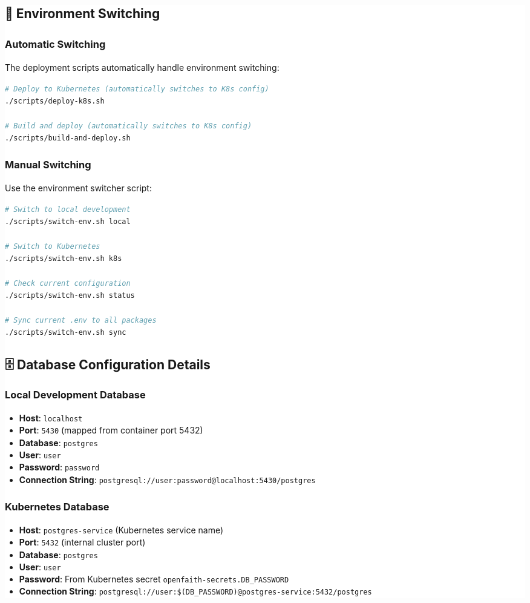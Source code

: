 ## 🔄 Environment Switching

### Automatic Switching

The deployment scripts automatically handle environment switching:

```bash
# Deploy to Kubernetes (automatically switches to K8s config)
./scripts/deploy-k8s.sh

# Build and deploy (automatically switches to K8s config)
./scripts/build-and-deploy.sh
```

### Manual Switching

Use the environment switcher script:

```bash
# Switch to local development
./scripts/switch-env.sh local

# Switch to Kubernetes
./scripts/switch-env.sh k8s

# Check current configuration
./scripts/switch-env.sh status

# Sync current .env to all packages
./scripts/switch-env.sh sync
```

## 🗄️ Database Configuration Details

### Local Development Database

- **Host**: `localhost`
- **Port**: `5430` (mapped from container port 5432)
- **Database**: `postgres`
- **User**: `user`
- **Password**: `password`
- **Connection String**: `postgresql://user:password@localhost:5430/postgres`

### Kubernetes Database

- **Host**: `postgres-service` (Kubernetes service name)
- **Port**: `5432` (internal cluster port)
- **Database**: `postgres`
- **User**: `user`
- **Password**: From Kubernetes secret `openfaith-secrets.DB_PASSWORD`
- **Connection String**: `postgresql://user:$(DB_PASSWORD)@postgres-service:5432/postgres`
